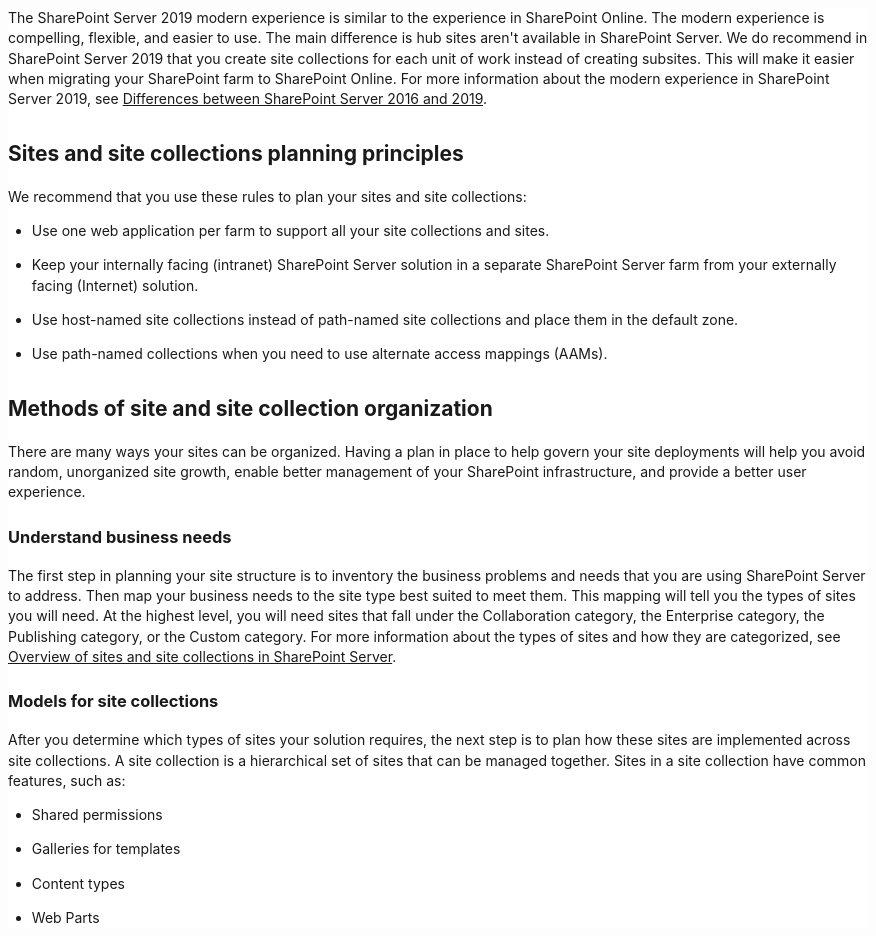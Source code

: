 The SharePoint Server 2019 modern experience is similar to the experience in SharePoint Online. The modern experience is compelling, flexible, and easier to use. The main difference is hub sites aren't available in SharePoint Server. We do recommend in SharePoint Server 2019 that you create site collections for each unit of work instead of creating subsites. This will make it easier when migrating your SharePoint farm to SharePoint Online. For more information about the modern experience in SharePoint Server 2019, see [Differences between SharePoint Server 2016 and 2019](https://support.office.com/en-us/article/differences-between-sharepoint-server-2016-and-2019-ba84c8a3-3ce2-4252-926e-c67654ceb4a3?ui=en-US&rs=en-US&ad=US).
    
## Sites and site collections planning principles
<a name="section1"> </a>

We recommend that you use these rules to plan your sites and site collections:
  
- Use one web application per farm to support all your site collections and sites.
    
- Keep your internally facing (intranet) SharePoint Server solution in a separate SharePoint Server farm from your externally facing (Internet) solution.
    
- Use host-named site collections instead of path-named site collections and place them in the default zone.
    
- Use path-named collections when you need to use alternate access mappings (AAMs).
    
## Methods of site and site collection organization
<a name="section2"> </a>

There are many ways your sites can be organized. Having a plan in place to help govern your site deployments will help you avoid random, unorganized site growth, enable better management of your SharePoint infrastructure, and provide a better user experience.
  
### Understand business needs

The first step in planning your site structure is to inventory the business problems and needs that you are using SharePoint Server to address. Then map your business needs to the site type best suited to meet them. This mapping will tell you the types of sites you will need. At the highest level, you will need sites that fall under the Collaboration category, the Enterprise category, the Publishing category, or the Custom category. For more information about the types of sites and how they are categorized, see [Overview of sites and site collections in SharePoint Server](sites-and-site-collections-overview.md).
  
### Models for site collections

After you determine which types of sites your solution requires, the next step is to plan how these sites are implemented across site collections. A site collection is a hierarchical set of sites that can be managed together. Sites in a site collection have common features, such as: 
  
- Shared permissions
    
- Galleries for templates
    
- Content types
    
- Web Parts
    